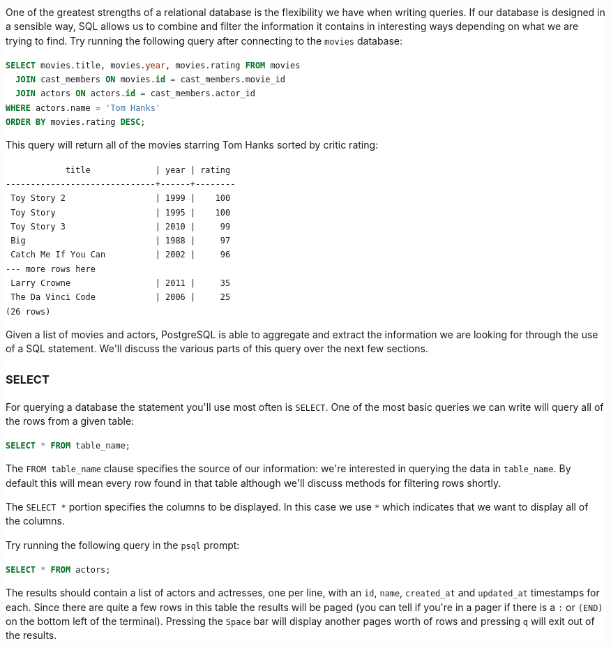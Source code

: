 One of the greatest strengths of a relational database is the flexibility we have when writing queries. If our database is designed in a sensible way, SQL allows us to combine and filter the information it contains in interesting ways depending on what we are trying to find. Try running the following query after connecting to the `movies` database:

```SQL
SELECT movies.title, movies.year, movies.rating FROM movies
  JOIN cast_members ON movies.id = cast_members.movie_id
  JOIN actors ON actors.id = cast_members.actor_id
WHERE actors.name = 'Tom Hanks'
ORDER BY movies.rating DESC;
```

This query will return all of the movies starring Tom Hanks sorted by critic rating:

```no-highlight
            title             | year | rating
------------------------------+------+--------
 Toy Story 2                  | 1999 |    100
 Toy Story                    | 1995 |    100
 Toy Story 3                  | 2010 |     99
 Big                          | 1988 |     97
 Catch Me If You Can          | 2002 |     96
--- more rows here
 Larry Crowne                 | 2011 |     35
 The Da Vinci Code            | 2006 |     25
(26 rows)
```

Given a list of movies and actors, PostgreSQL is able to aggregate and extract the information we are looking for through the use of a SQL statement. We'll discuss the various parts of this query over the next few sections.

### SELECT

For querying a database the statement you'll use most often is `SELECT`. One of the most basic queries we can write will query all of the rows from a given table:

```SQL
SELECT * FROM table_name;
```

The `FROM table_name` clause specifies the source of our information: we're interested in querying the data in `table_name`. By default this will mean every row found in that table although we'll discuss methods for filtering rows shortly.

The `SELECT *` portion specifies the columns to be displayed. In this case we use `*` which indicates that we want to display all of the columns.

Try running the following query in the `psql` prompt:

```SQL
SELECT * FROM actors;
```

The results should contain a list of actors and actresses, one per line, with an `id`, `name`, `created_at` and `updated_at` timestamps for each. Since there are quite a few rows in this table the results will be paged (you can tell if you're in a pager if there is a `:` or `(END)` on the bottom left of the terminal). Pressing the `Space` bar will display another pages worth of rows and pressing `q` will exit out of the results.
